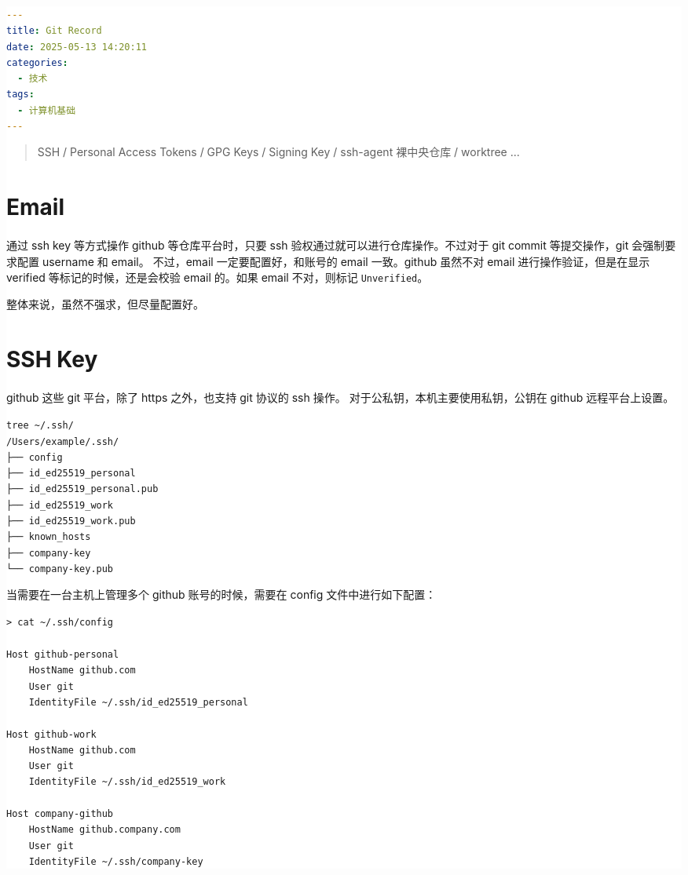 ```yaml
---
title: Git Record
date: 2025-05-13 14:20:11
categories:
  - 技术
tags:
  - 计算机基础
---
```


> SSH / Personal Access Tokens / GPG Keys / Signing Key / ssh-agent
> 裸中央仓库 / worktree
> ...



# Email

通过 ssh key 等方式操作 github 等仓库平台时，只要 ssh 验权通过就可以进行仓库操作。不过对于 git commit 等提交操作，git 会强制要求配置 username 和 email。
不过，email 一定要配置好，和账号的 email 一致。github 虽然不对 email 进行操作验证，但是在显示 verified 等标记的时候，还是会校验 email 的。如果 email 不对，则标记 `Unverified`。

整体来说，虽然不强求，但尽量配置好。

# SSH Key

github 这些 git 平台，除了 https 之外，也支持 git 协议的 ssh 操作。
对于公私钥，本机主要使用私钥，公钥在 github 远程平台上设置。

```
tree ~/.ssh/
/Users/example/.ssh/
├── config
├── id_ed25519_personal
├── id_ed25519_personal.pub
├── id_ed25519_work
├── id_ed25519_work.pub
├── known_hosts
├── company-key
└── company-key.pub
```

当需要在一台主机上管理多个 github 账号的时候，需要在 config 文件中进行如下配置：

```
> cat ~/.ssh/config

Host github-personal
    HostName github.com
    User git
    IdentityFile ~/.ssh/id_ed25519_personal

Host github-work
    HostName github.com
    User git
    IdentityFile ~/.ssh/id_ed25519_work

Host company-github
    HostName github.company.com
    User git
    IdentityFile ~/.ssh/company-key
```
